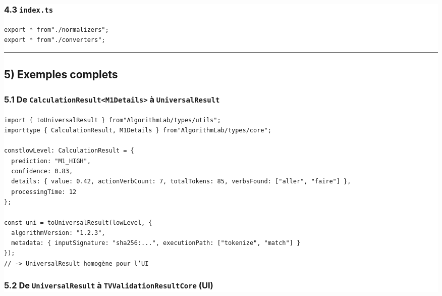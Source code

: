 ### 4.3 `index.ts`

<pre class="overflow-visible!" data-start="10652" data-end="10722"><div class="contain-inline-size rounded-2xl relative bg-token-sidebar-surface-primary"><div class="sticky top-9"><div class="absolute end-0 bottom-0 flex h-9 items-center pe-2"><div class="bg-token-bg-elevated-secondary text-token-text-secondary flex items-center gap-4 rounded-sm px-2 font-sans text-xs"></div></div></div><div class="overflow-y-auto p-4" dir="ltr"><code class="whitespace-pre! language-ts"><span><span>export</span><span> * </span><span>from</span><span></span><span>"./normalizers"</span><span>;
</span><span>export</span><span> * </span><span>from</span><span></span><span>"./converters"</span><span>;
</span></span></code></div></div></pre>

---

## 5) Exemples complets

### 5.1 De `CalculationResult<M1Details>` à `UniversalResult`

<pre class="overflow-visible!" data-start="10816" data-end="11380"><div class="contain-inline-size rounded-2xl relative bg-token-sidebar-surface-primary"><div class="sticky top-9"><div class="absolute end-0 bottom-0 flex h-9 items-center pe-2"><div class="bg-token-bg-elevated-secondary text-token-text-secondary flex items-center gap-4 rounded-sm px-2 font-sans text-xs"></div></div></div><div class="overflow-y-auto p-4" dir="ltr"><code class="whitespace-pre! language-ts"><span><span>import</span><span> { toUniversalResult } </span><span>from</span><span></span><span>"AlgorithmLab/types/utils"</span><span>;
</span><span>import</span><span></span><span>type</span><span> { </span><span>CalculationResult</span><span>, M1Details } </span><span>from</span><span></span><span>"AlgorithmLab/types/core"</span><span>;

</span><span>const</span><span></span><span>lowLevel</span><span>: </span><span>CalculationResult</span><span><M1Details> = {
  </span><span>prediction</span><span>: </span><span>"M1_HIGH"</span><span>,
  </span><span>confidence</span><span>: </span><span>0.83</span><span>,
  </span><span>details</span><span>: { </span><span>value</span><span>: </span><span>0.42</span><span>, </span><span>actionVerbCount</span><span>: </span><span>7</span><span>, </span><span>totalTokens</span><span>: </span><span>85</span><span>, </span><span>verbsFound</span><span>: [</span><span>"aller"</span><span>, </span><span>"faire"</span><span>] },
  </span><span>processingTime</span><span>: </span><span>12</span><span>
};

</span><span>const</span><span> uni = </span><span>toUniversalResult</span><span>(lowLevel, {
  </span><span>algorithmVersion</span><span>: </span><span>"1.2.3"</span><span>,
  </span><span>metadata</span><span>: { </span><span>inputSignature</span><span>: </span><span>"sha256:..."</span><span>, </span><span>executionPath</span><span>: [</span><span>"tokenize"</span><span>, </span><span>"match"</span><span>] }
});
</span><span>// -> UniversalResult homogène pour l’UI</span><span>
</span></span></code></div></div></pre>

### 5.2 De `UniversalResult` à `TVValidationResultCore` (UI)
